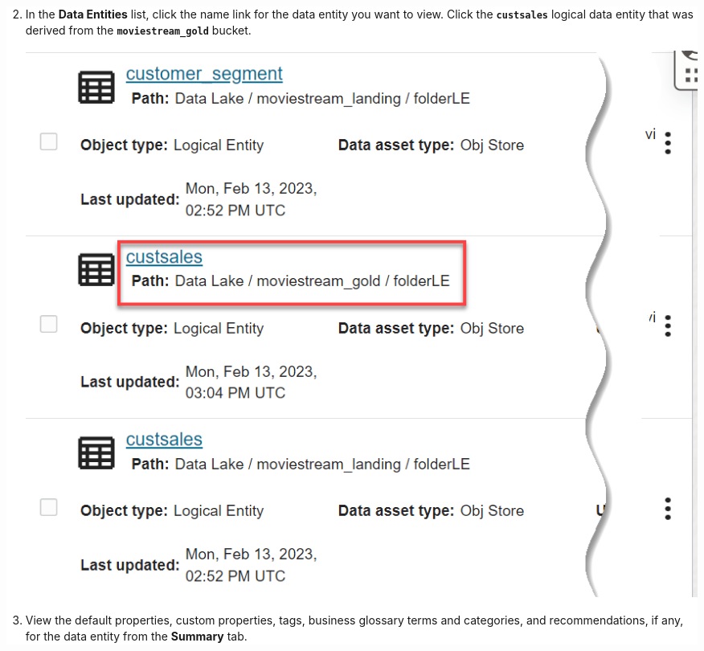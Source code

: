 
2. In the **Data Entities** list, click the name link for the data entity you want to view. Click the **`custsales`** logical data entity that was derived from the **`moviestream_gold`** bucket.

    ![The custsales data entity link and path are highlighted.](./images/custsales.png " ")

3. View the default properties, custom properties, tags, business glossary terms and categories, and recommendations, if any, for the data entity from the **Summary** tab.
